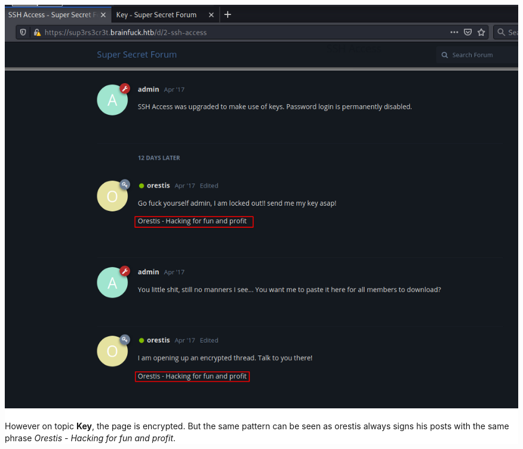 ![](Brainfuck.assets/image-20210424072018596.png)

However on topic **Key**, the page is encrypted. But the same pattern can be seen as orestis always signs his posts with the same phrase *Orestis - Hacking for fun and profit*.
